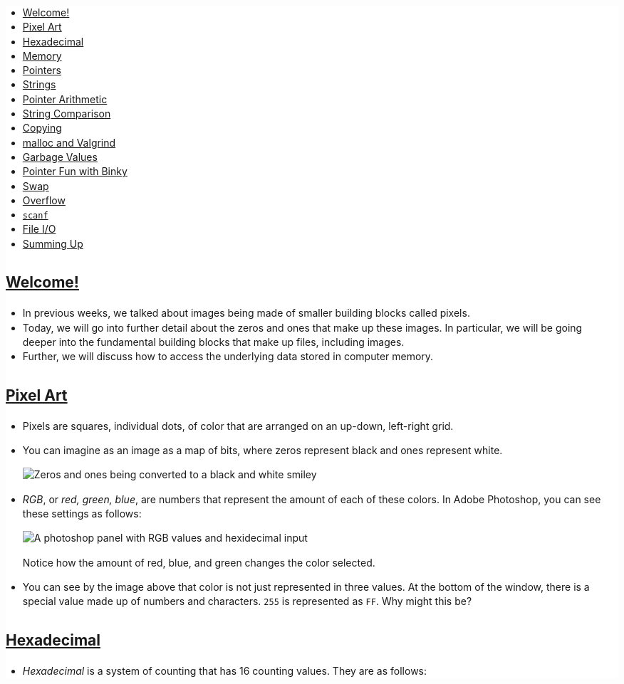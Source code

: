 - [Welcome!](https://cs50.harvard.edu/x/2024/notes/4/#welcome)
- [Pixel Art](https://cs50.harvard.edu/x/2024/notes/4/#pixel-art)
- [Hexadecimal](https://cs50.harvard.edu/x/2024/notes/4/#hexadecimal)
- [Memory](https://cs50.harvard.edu/x/2024/notes/4/#memory)
- [Pointers](https://cs50.harvard.edu/x/2024/notes/4/#pointers)
- [Strings](https://cs50.harvard.edu/x/2024/notes/4/#strings)
- [Pointer Arithmetic](https://cs50.harvard.edu/x/2024/notes/4/#pointer-arithmetic)
- [String Comparison](https://cs50.harvard.edu/x/2024/notes/4/#string-comparison)
- [Copying](https://cs50.harvard.edu/x/2024/notes/4/#copying)
- [malloc and Valgrind](https://cs50.harvard.edu/x/2024/notes/4/#malloc-and-valgrind)
- [Garbage Values](https://cs50.harvard.edu/x/2024/notes/4/#garbage-values)
- [Pointer Fun with Binky](https://cs50.harvard.edu/x/2024/notes/4/#pointer-fun-with-binky)
- [Swap](https://cs50.harvard.edu/x/2024/notes/4/#swap)
- [Overflow](https://cs50.harvard.edu/x/2024/notes/4/#overflow)
- [`scanf`](https://cs50.harvard.edu/x/2024/notes/4/#scanf)
- [File I/O](https://cs50.harvard.edu/x/2024/notes/4/#file-io)
- [Summing Up](https://cs50.harvard.edu/x/2024/notes/4/#summing-up)

## [Welcome!](https://cs50.harvard.edu/x/2024/notes/4/#welcome)

- In previous weeks, we talked about images being made of smaller building blocks called pixels.
- Today, we will go into further detail about the zeros and ones that make up these images. In particular, we will be going deeper into the fundamental building blocks that make up files, including images.
- Further, we will discuss how to access the underlying data stored in computer memory.

## [Pixel Art](https://cs50.harvard.edu/x/2024/notes/4/#pixel-art)

- Pixels are squares, individual dots, of color that are arranged on an up-down, left-right grid.
- You can imagine as an image as a map of bits, where zeros represent black and ones represent white.
    
    ![Zeros and ones being converted to a black and white smiley](https://cs50.harvard.edu/x/2024/notes/4/cs50Week4Slide015.png "smiley")
    
- _RGB_, or _red, green, blue_, are numbers that represent the amount of each of these colors. In Adobe Photoshop, you can see these settings as follows:
    
    ![A photoshop panel with RGB values and hexidecimal input](https://cs50.harvard.edu/x/2024/notes/4/cs50Week4Slide016.png "hex in photoshop")
    
    Notice how the amount of red, blue, and green changes the color selected.
    
- You can see by the image above that color is not just represented in three values. At the bottom of the window, there is a special value made up of numbers and characters. `255` is represented as `FF`. Why might this be?

## [Hexadecimal](https://cs50.harvard.edu/x/2024/notes/4/#hexadecimal)

- _Hexadecimal_ is a system of counting that has 16 counting values. They are as follows:
    